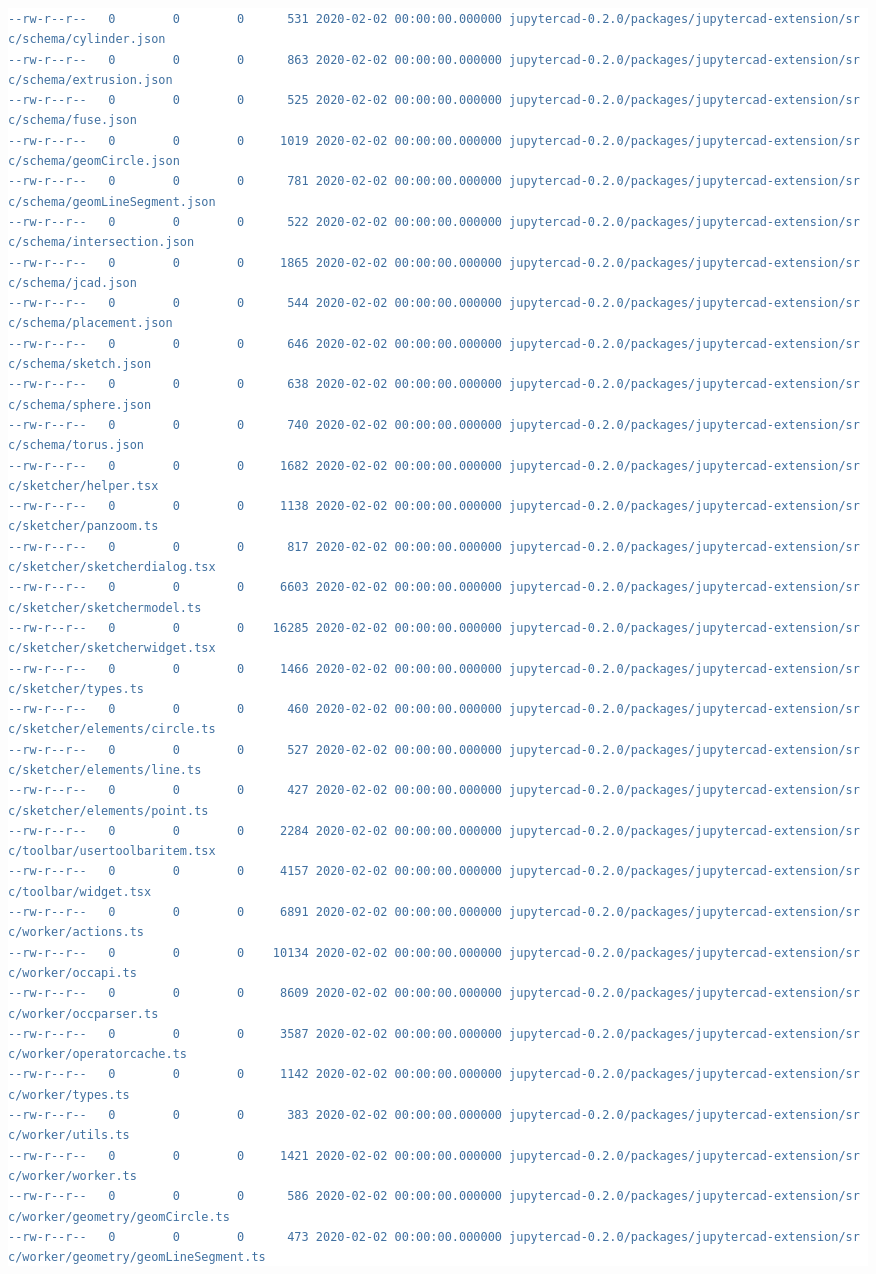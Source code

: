 ```diff
--rw-r--r--   0        0        0      531 2020-02-02 00:00:00.000000 jupytercad-0.2.0/packages/jupytercad-extension/src/schema/cylinder.json
--rw-r--r--   0        0        0      863 2020-02-02 00:00:00.000000 jupytercad-0.2.0/packages/jupytercad-extension/src/schema/extrusion.json
--rw-r--r--   0        0        0      525 2020-02-02 00:00:00.000000 jupytercad-0.2.0/packages/jupytercad-extension/src/schema/fuse.json
--rw-r--r--   0        0        0     1019 2020-02-02 00:00:00.000000 jupytercad-0.2.0/packages/jupytercad-extension/src/schema/geomCircle.json
--rw-r--r--   0        0        0      781 2020-02-02 00:00:00.000000 jupytercad-0.2.0/packages/jupytercad-extension/src/schema/geomLineSegment.json
--rw-r--r--   0        0        0      522 2020-02-02 00:00:00.000000 jupytercad-0.2.0/packages/jupytercad-extension/src/schema/intersection.json
--rw-r--r--   0        0        0     1865 2020-02-02 00:00:00.000000 jupytercad-0.2.0/packages/jupytercad-extension/src/schema/jcad.json
--rw-r--r--   0        0        0      544 2020-02-02 00:00:00.000000 jupytercad-0.2.0/packages/jupytercad-extension/src/schema/placement.json
--rw-r--r--   0        0        0      646 2020-02-02 00:00:00.000000 jupytercad-0.2.0/packages/jupytercad-extension/src/schema/sketch.json
--rw-r--r--   0        0        0      638 2020-02-02 00:00:00.000000 jupytercad-0.2.0/packages/jupytercad-extension/src/schema/sphere.json
--rw-r--r--   0        0        0      740 2020-02-02 00:00:00.000000 jupytercad-0.2.0/packages/jupytercad-extension/src/schema/torus.json
--rw-r--r--   0        0        0     1682 2020-02-02 00:00:00.000000 jupytercad-0.2.0/packages/jupytercad-extension/src/sketcher/helper.tsx
--rw-r--r--   0        0        0     1138 2020-02-02 00:00:00.000000 jupytercad-0.2.0/packages/jupytercad-extension/src/sketcher/panzoom.ts
--rw-r--r--   0        0        0      817 2020-02-02 00:00:00.000000 jupytercad-0.2.0/packages/jupytercad-extension/src/sketcher/sketcherdialog.tsx
--rw-r--r--   0        0        0     6603 2020-02-02 00:00:00.000000 jupytercad-0.2.0/packages/jupytercad-extension/src/sketcher/sketchermodel.ts
--rw-r--r--   0        0        0    16285 2020-02-02 00:00:00.000000 jupytercad-0.2.0/packages/jupytercad-extension/src/sketcher/sketcherwidget.tsx
--rw-r--r--   0        0        0     1466 2020-02-02 00:00:00.000000 jupytercad-0.2.0/packages/jupytercad-extension/src/sketcher/types.ts
--rw-r--r--   0        0        0      460 2020-02-02 00:00:00.000000 jupytercad-0.2.0/packages/jupytercad-extension/src/sketcher/elements/circle.ts
--rw-r--r--   0        0        0      527 2020-02-02 00:00:00.000000 jupytercad-0.2.0/packages/jupytercad-extension/src/sketcher/elements/line.ts
--rw-r--r--   0        0        0      427 2020-02-02 00:00:00.000000 jupytercad-0.2.0/packages/jupytercad-extension/src/sketcher/elements/point.ts
--rw-r--r--   0        0        0     2284 2020-02-02 00:00:00.000000 jupytercad-0.2.0/packages/jupytercad-extension/src/toolbar/usertoolbaritem.tsx
--rw-r--r--   0        0        0     4157 2020-02-02 00:00:00.000000 jupytercad-0.2.0/packages/jupytercad-extension/src/toolbar/widget.tsx
--rw-r--r--   0        0        0     6891 2020-02-02 00:00:00.000000 jupytercad-0.2.0/packages/jupytercad-extension/src/worker/actions.ts
--rw-r--r--   0        0        0    10134 2020-02-02 00:00:00.000000 jupytercad-0.2.0/packages/jupytercad-extension/src/worker/occapi.ts
--rw-r--r--   0        0        0     8609 2020-02-02 00:00:00.000000 jupytercad-0.2.0/packages/jupytercad-extension/src/worker/occparser.ts
--rw-r--r--   0        0        0     3587 2020-02-02 00:00:00.000000 jupytercad-0.2.0/packages/jupytercad-extension/src/worker/operatorcache.ts
--rw-r--r--   0        0        0     1142 2020-02-02 00:00:00.000000 jupytercad-0.2.0/packages/jupytercad-extension/src/worker/types.ts
--rw-r--r--   0        0        0      383 2020-02-02 00:00:00.000000 jupytercad-0.2.0/packages/jupytercad-extension/src/worker/utils.ts
--rw-r--r--   0        0        0     1421 2020-02-02 00:00:00.000000 jupytercad-0.2.0/packages/jupytercad-extension/src/worker/worker.ts
--rw-r--r--   0        0        0      586 2020-02-02 00:00:00.000000 jupytercad-0.2.0/packages/jupytercad-extension/src/worker/geometry/geomCircle.ts
--rw-r--r--   0        0        0      473 2020-02-02 00:00:00.000000 jupytercad-0.2.0/packages/jupytercad-extension/src/worker/geometry/geomLineSegment.ts
```